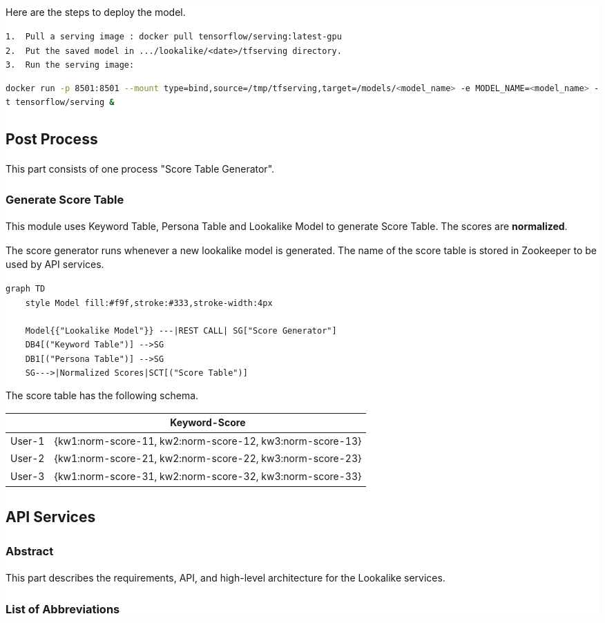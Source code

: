 Here are the steps to deploy the model.

	1.	Pull a serving image : docker pull tensorflow/serving:latest-gpu
	2.	Put the saved model in .../lookalike/<date>/tfserving directory. 
	3.	Run the serving image: 

```bash
docker run -p 8501:8501 --mount type=bind,source=/tmp/tfserving,target=/models/<model_name> -e MODEL_NAME=<model_name> -t tensorflow/serving &
```



## Post Process

This part consists of one process "Score Table Generator". 



### Generate Score Table
This module uses Keyword Table, Persona Table and Lookalike Model to generate Score Table. The scores are **normalized**.

The score generator runs whenever a new lookalike model is generated.  The name of the score table is stored in Zookeeper to be used by API services.

```mermaid
graph TD
    style Model fill:#f9f,stroke:#333,stroke-width:4px
		
   	Model{{"Lookalike Model"}} ---|REST CALL| SG["Score Generator"]
   	DB4[("Keyword Table")] -->SG
   	DB1[("Persona Table")] -->SG
   	SG--->|Normalized Scores|SCT[("Score Table")]
```

The score table has the following schema. 

|| Keyword-Score|
|:-------------| :------------: |
|User-1| {kw1:norm-score-11, kw2:norm-score-12, kw3:norm-score-13} |
|User-2| {kw1:norm-score-21, kw2:norm-score-22, kw3:norm-score-23} |
|User-3| {kw1:norm-score-31, kw2:norm-score-32, kw3:norm-score-33} |



## API Services



### Abstract

This part describes the requirements, API, and high-level architecture for the Lookalike services.



### List of Abbreviations
